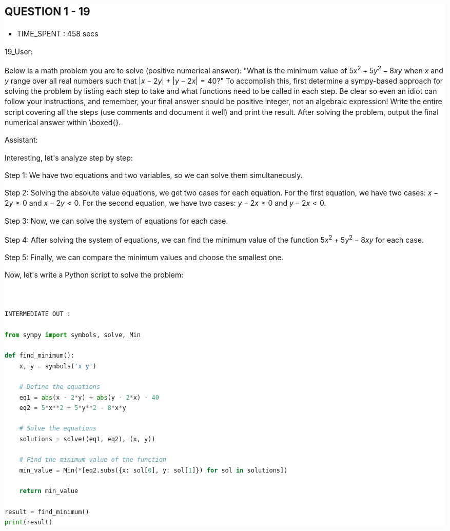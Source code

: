 
## QUESTION 1 - 19 
- TIME_SPENT : 458 secs

19_User:

Below is a math problem you are to solve (positive numerical answer):
"What is the minimum value of $5x^2+5y^2-8xy$ when $x$ and $y$ range over all real numbers such that $|x-2y| + |y-2x| = 40$?"
To accomplish this, first determine a sympy-based approach for solving the problem by listing each step to take and what functions need to be called in each step. Be clear so even an idiot can follow your instructions, and remember, your final answer should be positive integer, not an algebraic expression!
Write the entire script covering all the steps (use comments and document it well) and print the result. After solving the problem, output the final numerical answer within \boxed{}.

Assistant: 

Interesting, let's analyze step by step:



Step 1: We have two equations and two variables, so we can solve them simultaneously. 

Step 2: Solving the absolute value equations, we get two cases for each equation. For the first equation, we have two cases: $x - 2y \geq 0$ and $x - 2y < 0$. For the second equation, we have two cases: $y - 2x \geq 0$ and $y - 2x < 0$. 

Step 3: Now, we can solve the system of equations for each case. 

Step 4: After solving the system of equations, we can find the minimum value of the function $5x^2 + 5y^2 - 8xy$ for each case. 

Step 5: Finally, we can compare the minimum values and choose the smallest one. 

Now, let's write a Python script to solve the problem:

```python


INTERMEDIATE OUT :

from sympy import symbols, solve, Min

def find_minimum():
    x, y = symbols('x y')

    # Define the equations
    eq1 = abs(x - 2*y) + abs(y - 2*x) - 40
    eq2 = 5*x**2 + 5*y**2 - 8*x*y

    # Solve the equations
    solutions = solve((eq1, eq2), (x, y))

    # Find the minimum value of the function
    min_value = Min(*[eq2.subs({x: sol[0], y: sol[1]}) for sol in solutions])

    return min_value

result = find_minimum()
print(result)
```
